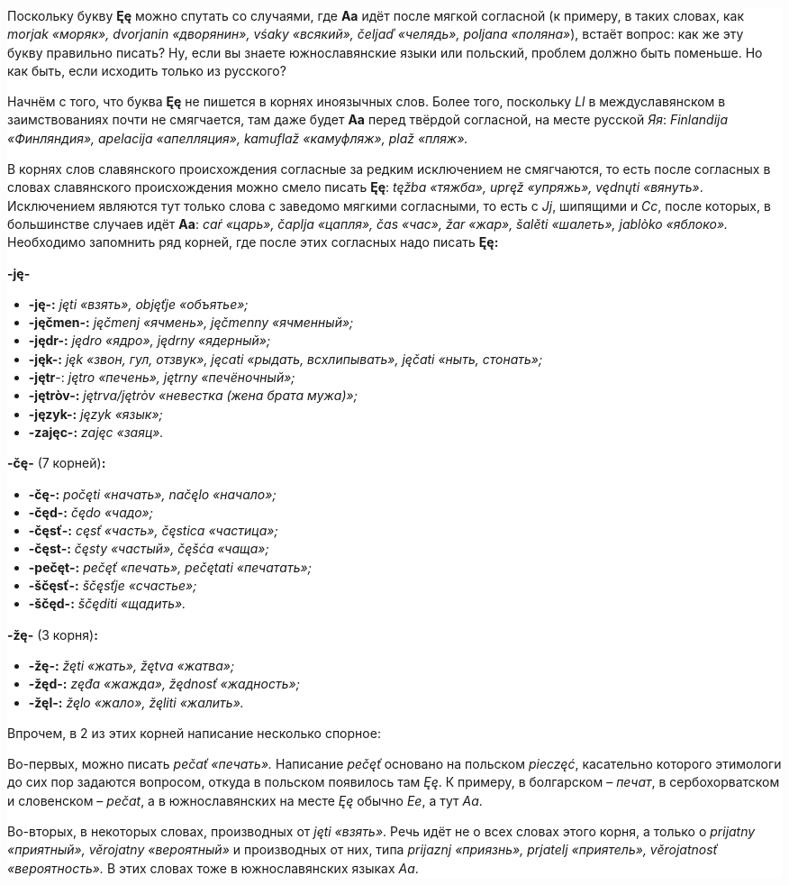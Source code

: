 Поскольку букву **Ęę** можно спутать со случаями, где **Aa** идёт после мягкой согласной (к примеру, в таких словах, как *morjak «моряк», dvorjanin «дворянин», vśaky «всякий», čeljaď «челядь», poljana «поляна»*), встаёт вопрос: как же эту букву правильно писать? Ну, если вы знаете южнославянские языки или польский, проблем должно быть поменьше. Но как быть, если исходить только из русского?

Начнём с того, что буква **Ęę** не пишется в корнях иноязычных слов. Более того, поскольку *Ll* в междуславянском в заимствованиях почти не смягчается, там даже будет **Aa** перед твёрдой согласной, на месте русской *Яя*: *Finlandija «Финляндия», apelacija «апелляция», kamuflaž «камуфляж», plaž «пляж».*

В корнях слов славянского происхождения согласные за редким исключением не смягчаются, то есть после согласных в словах славянского происхождения можно смело писать **Ęę**: *tęžba «тяжба», upręž «упряжь», vędnųti «вянуть»*. Исключением являются тут только слова с заведомо мягкими согласными, то есть с *Jj*, шипящими и *Cc*, после которых, в большинстве случаев идёт **Aa**: *caŕ «царь», čaplja «цапля», čas «час», žar «жар», šalěti «шалеть», jablòko «яблоко».* Необходимо запомнить ряд корней, где после этих согласных надо писать **Ęę:**

**-ję-**

- **-ję-:** *jęti «взять», objęťje «объятье»;*
- **-jęčmen-:** *jęčmenj «ячмень», jęčmenny «ячменный»;*
- **-jędr-:** *jędro «ядро», jędrny «ядерный»;*
- **-jęk-:** *jęk «звон, гул, отзвук», jęcati «рыдать, всхлипывать», jęčati «ныть, стонать»;*
- **-jętr**-: *jętro «печень», jętrny «печёночный»;*
- **-jętròv-:** *jętrva/jętròv «невестка (жена брата мужа)»;*
- **-język-:** *język «язык»;*
- **-zajęc-:** *zajęc «заяц».*

**-čę-** (7 корней)**:**

- **-čę-:** *počęti «начать», načęlo «начало»;*
- **-čęd-:** *čędo «чадо»;*
- **-čęsť-:** *cęsť «часть», čęstica «частица»;*
- **-čęst-:** *čęsty «частый», čęšća «чаща»;*
- **-pečęt-:** *pečęť «печать», pečętati «печатать»;*
- **-ščęsť-:** *ščęsťje «счастье»;*
- **-ščęd-:** *ščęditi «щадить».*

**-žę-** (3 корня)**:**

- **-žę-:** *žęti «жать», žętva «жатва»;*
- **-žęd-:** *zęđa «жажда», žędnosť «жадность»;*
- **-žęl-:** *žęlo «жало», žęliti «жалить».*

Впрочем, в 2 из этих корней написание несколько спорное:

Во-первых, можно писать *pečať «печать».* Написание *pečęť* основано на польском *pieczęć*, касательно которого этимологи до сих пор задаются вопросом, откуда в польском появилось там *Ęę*. К примеру, в болгарском – *печат*, в сербохорватском и словенском – *pečat*, а в южнославянских на месте *Ęę* обычно *Ee*, а тут *Aa*.

Во-вторых, в некоторых словах, производных от *jęti «взять»*. Речь идёт не о всех словах этого корня, а только о *prijatny «приятный», věrojatny «вероятный»* и производных от них, типа *prijaznj «приязнь», prjatelj «приятель», věrojatnosť «вероятность».* В этих словах тоже в южнославянских языках *Aa*.
